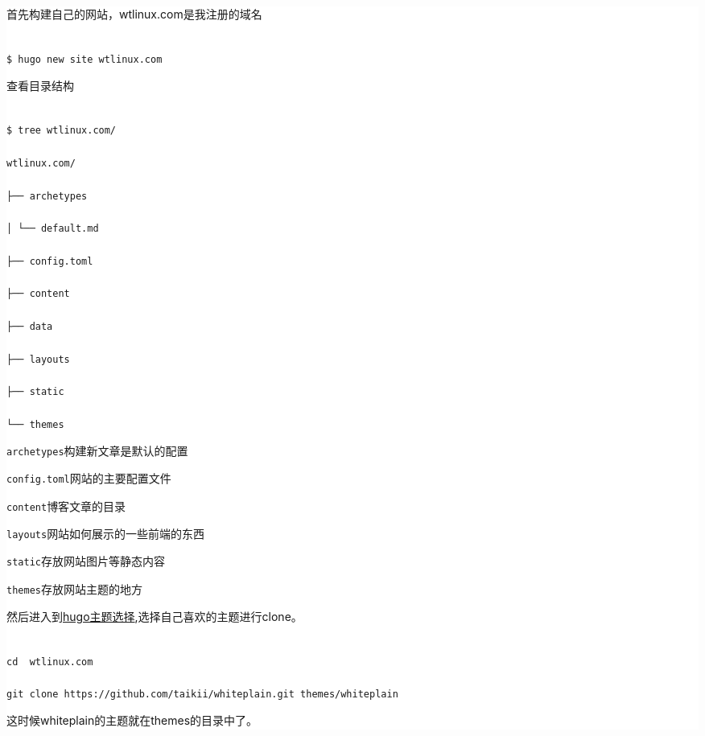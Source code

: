 首先构建自己的网站，wtlinux.com是我注册的域名

```

$ hugo new site wtlinux.com

```

查看目录结构

```

$ tree wtlinux.com/

wtlinux.com/

├── archetypes

│ └── default.md

├── config.toml

├── content

├── data

├── layouts

├── static

└── themes

```

`archetypes`构建新文章是默认的配置

`config.toml`网站的主要配置文件

`content`博客文章的目录

`layouts`网站如何展示的一些前端的东西

`static`存放网站图片等静态内容

`themes`存放网站主题的地方

然后进入到[hugo主题选择](https://themes.gohugo.io/),选择自己喜欢的主题进行clone。

```

cd  wtlinux.com

git clone https://github.com/taikii/whiteplain.git themes/whiteplain

```

这时候whiteplain的主题就在themes的目录中了。
